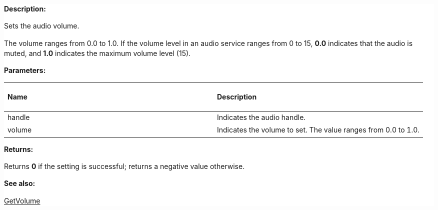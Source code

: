  **Description:**

Sets the audio volume. 

The volume ranges from 0.0 to 1.0. If the volume level in an audio service ranges from 0 to 15,  **0.0**  indicates that the audio is muted, and  **1.0**  indicates the maximum volume level \(15\).

**Parameters:**

<a name="table1279802537165630"></a>
<table><thead align="left"><tr id="row2072535665165630"><th class="cellrowborder" valign="top" width="50%" id="mcps1.1.3.1.1"><p id="p294966785165630"><a name="p294966785165630"></a><a name="p294966785165630"></a>Name</p>
</th>
<th class="cellrowborder" valign="top" width="50%" id="mcps1.1.3.1.2"><p id="p1966033554165630"><a name="p1966033554165630"></a><a name="p1966033554165630"></a>Description</p>
</th>
</tr>
</thead>
<tbody><tr id="row1632613951165630"><td class="cellrowborder" valign="top" width="50%" headers="mcps1.1.3.1.1 ">handle</td>
<td class="cellrowborder" valign="top" width="50%" headers="mcps1.1.3.1.2 ">Indicates the audio handle. </td>
</tr>
<tr id="row539967185165630"><td class="cellrowborder" valign="top" width="50%" headers="mcps1.1.3.1.1 ">volume</td>
<td class="cellrowborder" valign="top" width="50%" headers="mcps1.1.3.1.2 ">Indicates the volume to set. The value ranges from 0.0 to 1.0. </td>
</tr>
</tbody>
</table>

**Returns:**

Returns  **0**  if the setting is successful; returns a negative value otherwise. 

**See also:**

[GetVolume](audiovolume.md#a649524ce280ecdb62ddacb78e1a63439) 

